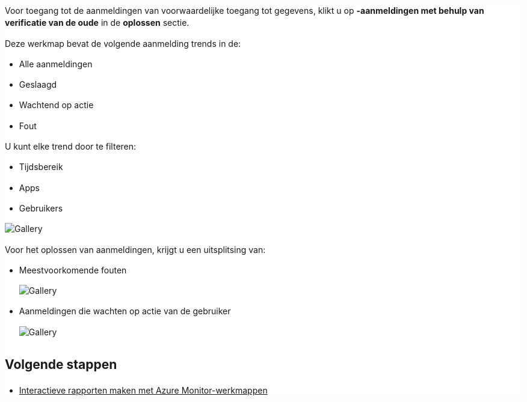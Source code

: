 
Voor toegang tot de aanmeldingen van voorwaardelijke toegang tot gegevens, klikt u op **-aanmeldingen met behulp van verificatie van de oude** in de **oplossen** sectie. 

Deze werkmap bevat de volgende aanmelding trends in de:

- Alle aanmeldingen

- Geslaagd

- Wachtend op actie

- Fout


U kunt elke trend door te filteren:

- Tijdsbereik

- Apps

- Gebruikers

![Gallery](./media/howto-use-azure-monitor-workbooks/52.png)


Voor het oplossen van aanmeldingen, krijgt u een uitsplitsing van:

- Meestvoorkomende fouten

    ![Gallery](./media/howto-use-azure-monitor-workbooks/53.png)

- Aanmeldingen die wachten op actie van de gebruiker

    ![Gallery](./media/howto-use-azure-monitor-workbooks/54.png)






## <a name="next-steps"></a>Volgende stappen

* [Interactieve rapporten maken met Azure Monitor-werkmappen](https://docs.microsoft.com/azure/azure-monitor/app/usage-workbooks)